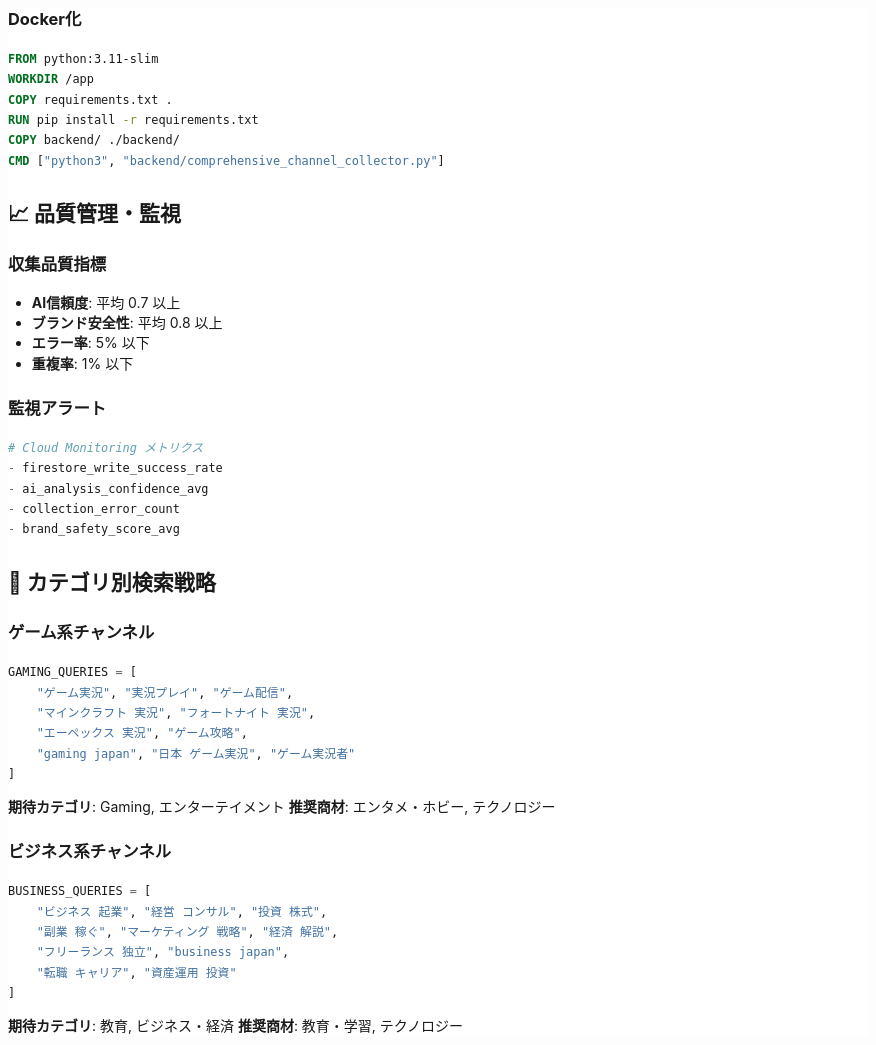 ### Docker化
```dockerfile
FROM python:3.11-slim
WORKDIR /app
COPY requirements.txt .
RUN pip install -r requirements.txt
COPY backend/ ./backend/
CMD ["python3", "backend/comprehensive_channel_collector.py"]
```

## 📈 品質管理・監視

### 収集品質指標
- **AI信頼度**: 平均 0.7 以上
- **ブランド安全性**: 平均 0.8 以上  
- **エラー率**: 5% 以下
- **重複率**: 1% 以下

### 監視アラート
```python
# Cloud Monitoring メトリクス
- firestore_write_success_rate
- ai_analysis_confidence_avg
- collection_error_count
- brand_safety_score_avg
```

## 🎯 カテゴリ別検索戦略

### ゲーム系チャンネル
```python
GAMING_QUERIES = [
    "ゲーム実況", "実況プレイ", "ゲーム配信",
    "マインクラフト 実況", "フォートナイト 実況", 
    "エーペックス 実況", "ゲーム攻略",
    "gaming japan", "日本 ゲーム実況", "ゲーム実況者"
]
```
**期待カテゴリ**: Gaming, エンターテイメント
**推奨商材**: エンタメ・ホビー, テクノロジー

### ビジネス系チャンネル  
```python
BUSINESS_QUERIES = [
    "ビジネス 起業", "経営 コンサル", "投資 株式", 
    "副業 稼ぐ", "マーケティング 戦略", "経済 解説",
    "フリーランス 独立", "business japan", 
    "転職 キャリア", "資産運用 投資"
]
```
**期待カテゴリ**: 教育, ビジネス・経済
**推奨商材**: 教育・学習, テクノロジー
